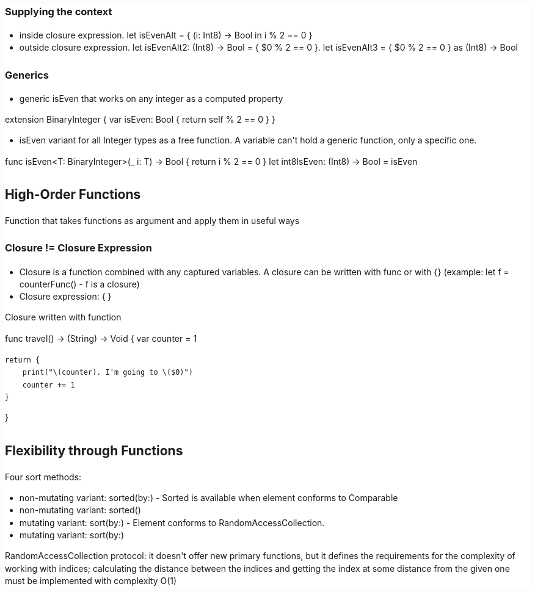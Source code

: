 ### Supplying the context

* inside closure expression. let isEvenAlt = { (i: Int8) -> Bool in i % 2 == 0 }
* outside closure expression. let isEvenAlt2: (Int8) -> Bool = { $0 % 2 == 0 }. let isEvenAlt3 = { $0 % 2 == 0 } as (Int8) -> Bool

### Generics

* generic isEven that works on any integer as a computed property

extension BinaryInteger {
    var isEven: Bool { return self % 2 == 0 }
}

* isEven variant for all Integer types as a free function. A variable can't hold a generic function, only a specific one.

func isEven<T: BinaryInteger>(_ i: T) -> Bool {
    return i % 2 == 0
}
let int8IsEven: (Int8) -> Bool = isEven


## High-Order Functions

Function that takes functions as argument and apply them in useful ways

### Closure != Closure Expression

* Closure is a function combined with any captured variables. A closure can be written with func or with {} (example: let f = counterFunc() - f is a closure)
* Closure expression: { }

Closure written with function

func travel() -> (String) -> Void {
    var counter = 1

    return {
        print("\(counter). I'm going to \($0)")
        counter += 1
    }
}

## Flexibility through Functions

Four sort methods:

* non-mutating variant: sorted(by:) - Sorted is available when element conforms to Comparable
* non-mutating variant: sorted()
* mutating variant: sort(by:) - Element conforms to RandomAccessCollection.
* mutating variant: sort(by:)

RandomAccessCollection protocol: it doesn't offer new primary functions, but it defines the requirements for the complexity of working with indices; calculating the distance between the indices and getting the index at some distance from the given one must be implemented with complexity O(1)
